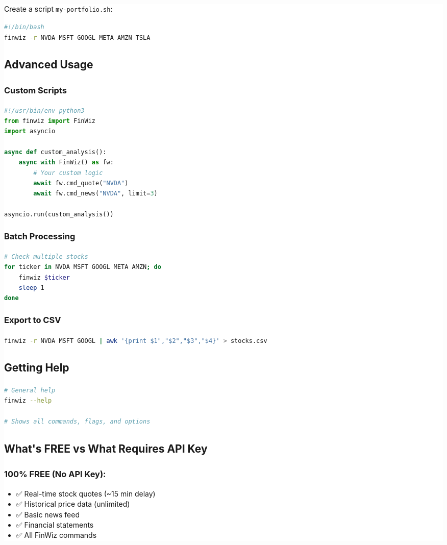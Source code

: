 Create a script `my-portfolio.sh`:
```bash
#!/bin/bash
finwiz -r NVDA MSFT GOOGL META AMZN TSLA
```

## Advanced Usage

### Custom Scripts

```python
#!/usr/bin/env python3
from finwiz import FinWiz
import asyncio

async def custom_analysis():
    async with FinWiz() as fw:
        # Your custom logic
        await fw.cmd_quote("NVDA")
        await fw.cmd_news("NVDA", limit=3)

asyncio.run(custom_analysis())
```

### Batch Processing

```bash
# Check multiple stocks
for ticker in NVDA MSFT GOOGL META AMZN; do
    finwiz $ticker
    sleep 1
done
```

### Export to CSV

```bash
finwiz -r NVDA MSFT GOOGL | awk '{print $1","$2","$3","$4}' > stocks.csv
```

## Getting Help

```bash
# General help
finwiz --help

# Shows all commands, flags, and options
```

## What's FREE vs What Requires API Key

### 100% FREE (No API Key):
- ✅ Real-time stock quotes (~15 min delay)
- ✅ Historical price data (unlimited)
- ✅ Basic news feed
- ✅ Financial statements
- ✅ All FinWiz commands
